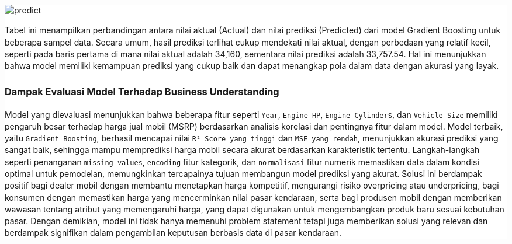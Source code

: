 ![predict](https://github.com/oktavin28/proyek-predictive-analytics/blob/main/predict.png?raw=true)

Tabel ini menampilkan perbandingan antara nilai aktual (Actual) dan nilai prediksi (Predicted) dari model Gradient Boosting untuk beberapa sampel data. Secara umum, hasil prediksi terlihat cukup mendekati nilai aktual, dengan perbedaan yang relatif kecil, seperti pada baris pertama di mana nilai aktual adalah 34,160, sementara nilai prediksi adalah 33,757.54. Hal ini menunjukkan bahwa model memiliki kemampuan prediksi yang cukup baik dan dapat menangkap pola dalam data dengan akurasi yang layak. 


### Dampak Evaluasi Model Terhadap Business Understanding
Model yang dievaluasi menunjukkan bahwa beberapa fitur seperti `Year`, `Engine HP`, `Engine Cylinder`s, dan `Vehicle Size` memiliki pengaruh besar terhadap harga jual mobil (MSRP) berdasarkan analisis korelasi dan pentingnya fitur dalam model. Model terbaik, yaitu `Gradient Boosting`, berhasil mencapai nilai `R² Score yang tinggi` dan `MSE yang rendah`, menunjukkan akurasi prediksi yang sangat baik, sehingga mampu memprediksi harga mobil secara akurat berdasarkan karakteristik tertentu. Langkah-langkah seperti penanganan `missing values`, `encoding` fitur kategorik, dan `normalisasi` fitur numerik memastikan data dalam kondisi optimal untuk pemodelan, memungkinkan tercapainya tujuan membangun model prediksi yang akurat. Solusi ini berdampak positif bagi dealer mobil dengan membantu menetapkan harga kompetitif, mengurangi risiko overpricing atau underpricing, bagi konsumen dengan memastikan harga yang mencerminkan nilai pasar kendaraan, serta bagi produsen mobil dengan memberikan wawasan tentang atribut yang memengaruhi harga, yang dapat digunakan untuk mengembangkan produk baru sesuai kebutuhan pasar. Dengan demikian, model ini tidak hanya memenuhi problem statement tetapi juga memberikan solusi yang relevan dan berdampak signifikan dalam pengambilan keputusan berbasis data di pasar kendaraan.

